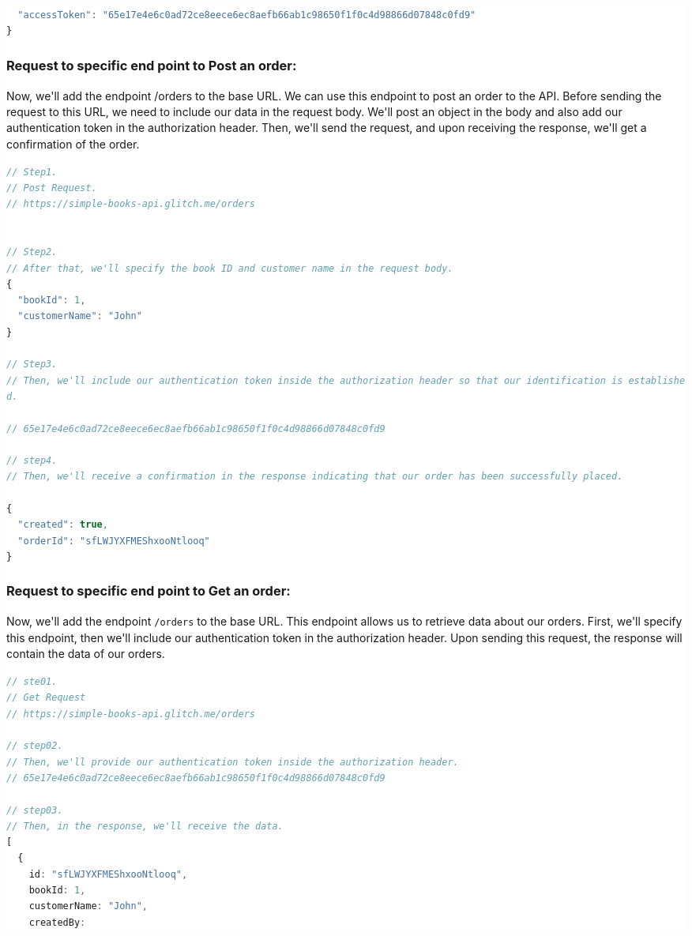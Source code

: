 ```ts
  "accessToken": "65e17e4e6c0ad72ce8eece6ec8aefb66ab1c98650f1f0c4d98866d07848c0fd9"
}

```

### Request to specific end point to Post an order:

Now, we'll add the endpoint /orders to the base URL. We can use this endpoint to post an order to the API. Before sending the request to this URL, we need to include our data in the request body. We'll post an object in the body and also add our authentication token in the authorization header. Then, we'll send the request, and upon receiving the response, we'll get a confirmation of the order.

```ts
// Step1.
// Post Request.
// https://simple-books-api.glitch.me/orders


// Step2.
// After that, we'll specify the book ID and customer name in the request body.
{
  "bookId": 1,
  "customerName": "John"
}

// Step3.
// Then, we'll include our authentication token inside the authorization header so that our identification is established.

// 65e17e4e6c0ad72ce8eece6ec8aefb66ab1c98650f1f0c4d98866d07848c0fd9

// step4.
// Then, we'll receive a confirmation in the response indicating that our order has been successfully placed.

{
  "created": true,
  "orderId": "sfLWJYXFMEShxooNtlooq"
}

```

### Request to specific end point to Get an order:

Now, we'll add the endpoint `/orders` to the base URL. This endpoint allows us to retrieve data about our orders. First, we'll specify this endpoint, then we'll include our authentication token in the authorization header. Upon sending this request, the response will contain the data of our orders.

```ts
// ste01.
// Get Request
// https://simple-books-api.glitch.me/orders

// step02.
// Then, we'll provide our authentication token inside the authorization header.
// 65e17e4e6c0ad72ce8eece6ec8aefb66ab1c98650f1f0c4d98866d07848c0fd9

// step03.
// Then, in the response, we'll receive the data.
[
  {
    id: "sfLWJYXFMEShxooNtlooq",
    bookId: 1,
    customerName: "John",
    createdBy:
```